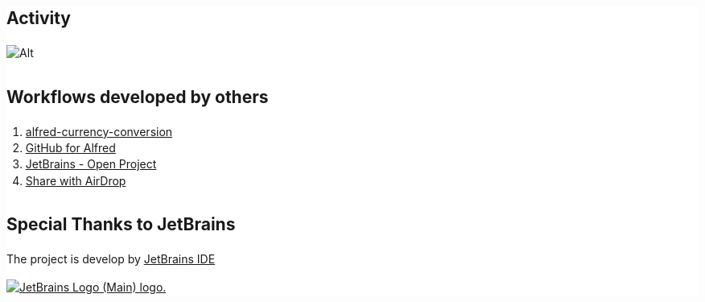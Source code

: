 
## Activity
![Alt](https://repobeats.axiom.co/api/embed/3bde49fa6eac5feadd884949a872be992e4e8392.svg "Repobeats analytics image")

## Workflows developed by others

1. [alfred-currency-conversion](https://github.com/jeppestaerk/alfred-currency-conversion#readme)
2. [GitHub for Alfred](https://github.com/gharlan/alfred-github-workflow)
3. [JetBrains - Open Project](https://github.com/bchatard/alfred-jetbrains)
4. [Share with AirDrop](https://github.com/alfredapp/share-with-airdrop-workflow/)

## Special Thanks to JetBrains

The project is develop by [JetBrains IDE](https://www.jetbrains.com)

<div align="left">
<a href="https://jb.gg/OpenSourceSupport">
<img src="https://resources.jetbrains.com/storage/products/company/brand/logos/jb_beam.png" alt="JetBrains Logo (Main) logo." height="200">
</a>
</div>
